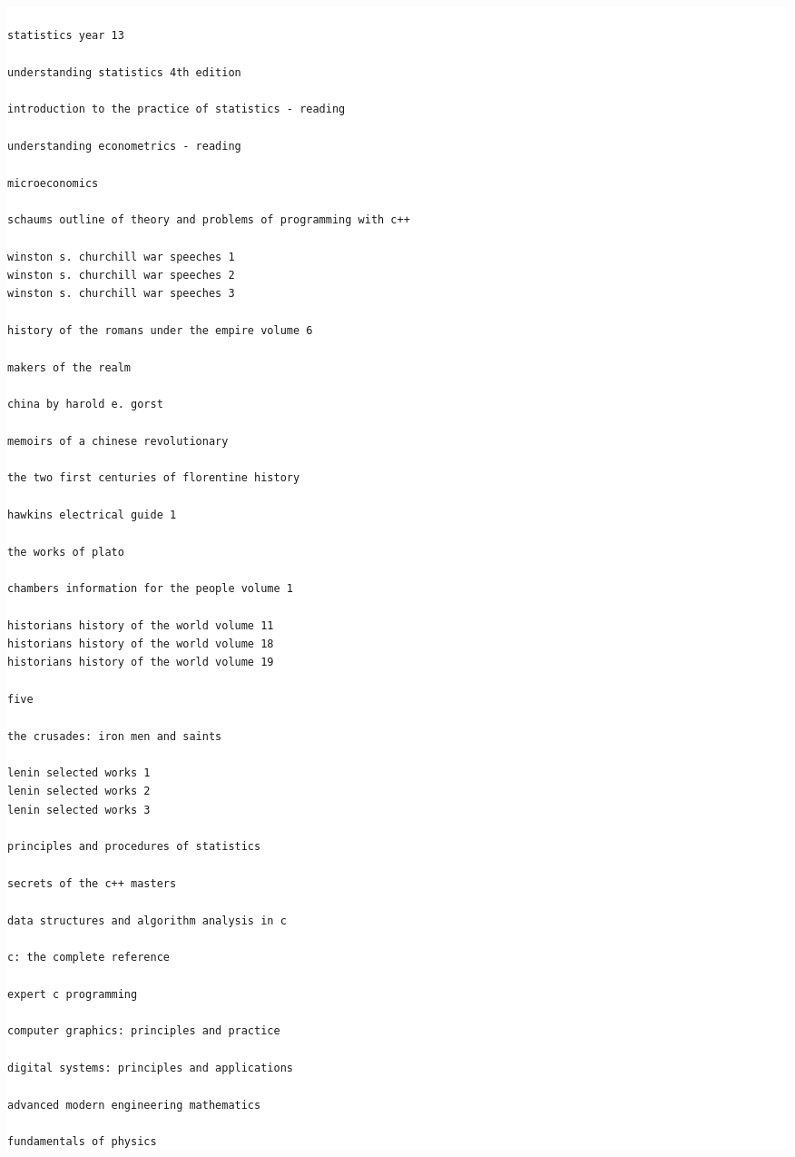 ```

statistics year 13

understanding statistics 4th edition

introduction to the practice of statistics - reading

understanding econometrics - reading

microeconomics

schaums outline of theory and problems of programming with c++

winston s. churchill war speeches 1
winston s. churchill war speeches 2
winston s. churchill war speeches 3

history of the romans under the empire volume 6

makers of the realm

china by harold e. gorst

memoirs of a chinese revolutionary

the two first centuries of florentine history

hawkins electrical guide 1

the works of plato

chambers information for the people volume 1

historians history of the world volume 11
historians history of the world volume 18
historians history of the world volume 19

five

the crusades: iron men and saints

lenin selected works 1
lenin selected works 2
lenin selected works 3

principles and procedures of statistics

secrets of the c++ masters

data structures and algorithm analysis in c

c: the complete reference

expert c programming

computer graphics: principles and practice

digital systems: principles and applications

advanced modern engineering mathematics

fundamentals of physics

```